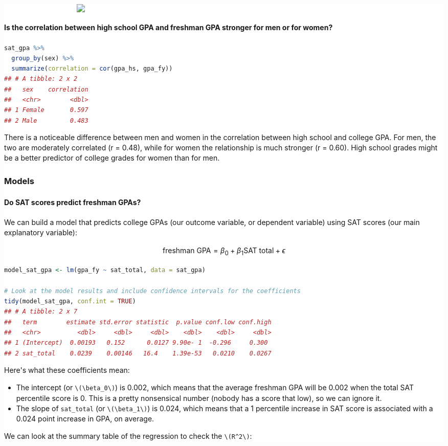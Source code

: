 <img src="/example/02-practico_files/figure-html/plot-sat-gpa-correlation-sex-1.png" width="576" style="display: block; margin: auto;" />

#### Is the correlation between high school GPA and freshman GPA stronger for men or for women?


```r
sat_gpa %>%
  group_by(sex) %>%
  summarize(correlation = cor(gpa_hs, gpa_fy))
## # A tibble: 2 x 2
##   sex    correlation
##   <chr>        <dbl>
## 1 Female       0.597
## 2 Male         0.483
```

There is a noticeable difference between men and women in the correlation between high school and college GPA. For men, the two are moderately correlated (r = 0.48), while for women the relationship is much stronger (r = 0.60). High school grades might be a better predictor of college grades for women than for men.

### Models

#### Do SAT scores predict freshman GPAs?

We can build a model that predicts college GPAs (our outcome variable, or dependent variable) using SAT scores (our main explanatory variable):

$$
\text{freshman GPA} = \beta_0 + \beta_1 \text{SAT total} + \epsilon
$$


```r
model_sat_gpa <- lm(gpa_fy ~ sat_total, data = sat_gpa)

# Look at the model results and include confidence intervals for the coefficients
tidy(model_sat_gpa, conf.int = TRUE)
## # A tibble: 2 x 7
##   term        estimate std.error statistic  p.value conf.low conf.high
##   <chr>          <dbl>     <dbl>     <dbl>    <dbl>    <dbl>     <dbl>
## 1 (Intercept)  0.00193   0.152      0.0127 9.90e- 1  -0.296     0.300 
## 2 sat_total    0.0239    0.00146   16.4    1.39e-53   0.0210    0.0267
```

Here's what these coefficients mean:

- The intercept (or `\(\beta_0\)`) is 0.002, which means that the average freshman GPA will be 0.002 when the total SAT percentile score is 0. This is a pretty nonsensical number (nobody has a score that low), so we can ignore it.
- The slope of `sat_total` (or `\(\beta_1\)`) is 0.024, which means that a 1 percentile increase in SAT score is associated with a 0.024 point increase in GPA, on average.

We can look at the summary table of the regression to check the `\(R^2\)`:
